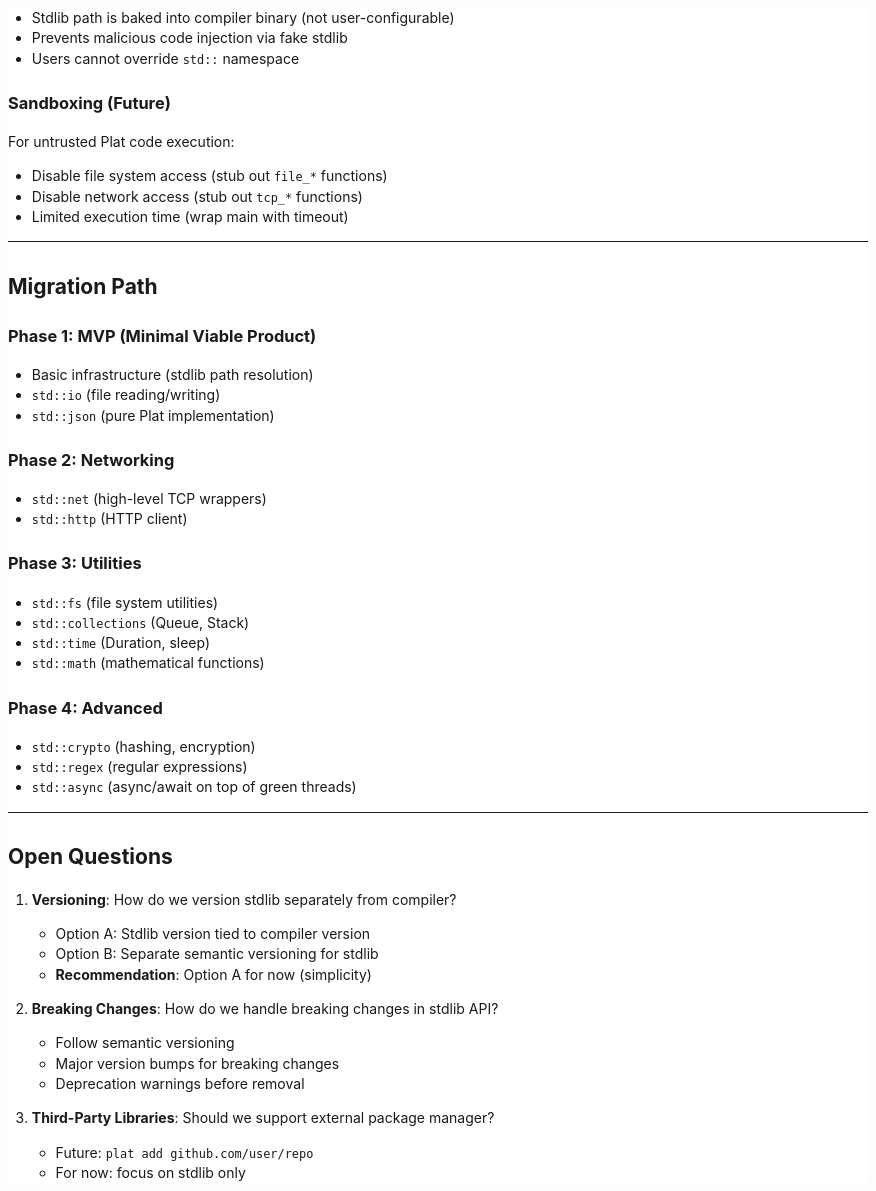 - Stdlib path is baked into compiler binary (not user-configurable)
- Prevents malicious code injection via fake stdlib
- Users cannot override `std::` namespace

### Sandboxing (Future)

For untrusted Plat code execution:
- Disable file system access (stub out `file_*` functions)
- Disable network access (stub out `tcp_*` functions)
- Limited execution time (wrap main with timeout)

---

## Migration Path

### Phase 1: MVP (Minimal Viable Product)
- Basic infrastructure (stdlib path resolution)
- `std::io` (file reading/writing)
- `std::json` (pure Plat implementation)

### Phase 2: Networking
- `std::net` (high-level TCP wrappers)
- `std::http` (HTTP client)

### Phase 3: Utilities
- `std::fs` (file system utilities)
- `std::collections` (Queue, Stack)
- `std::time` (Duration, sleep)
- `std::math` (mathematical functions)

### Phase 4: Advanced
- `std::crypto` (hashing, encryption)
- `std::regex` (regular expressions)
- `std::async` (async/await on top of green threads)

---

## Open Questions

1. **Versioning**: How do we version stdlib separately from compiler?
   - Option A: Stdlib version tied to compiler version
   - Option B: Separate semantic versioning for stdlib
   - **Recommendation**: Option A for now (simplicity)

2. **Breaking Changes**: How do we handle breaking changes in stdlib API?
   - Follow semantic versioning
   - Major version bumps for breaking changes
   - Deprecation warnings before removal

3. **Third-Party Libraries**: Should we support external package manager?
   - Future: `plat add github.com/user/repo`
   - For now: focus on stdlib only

